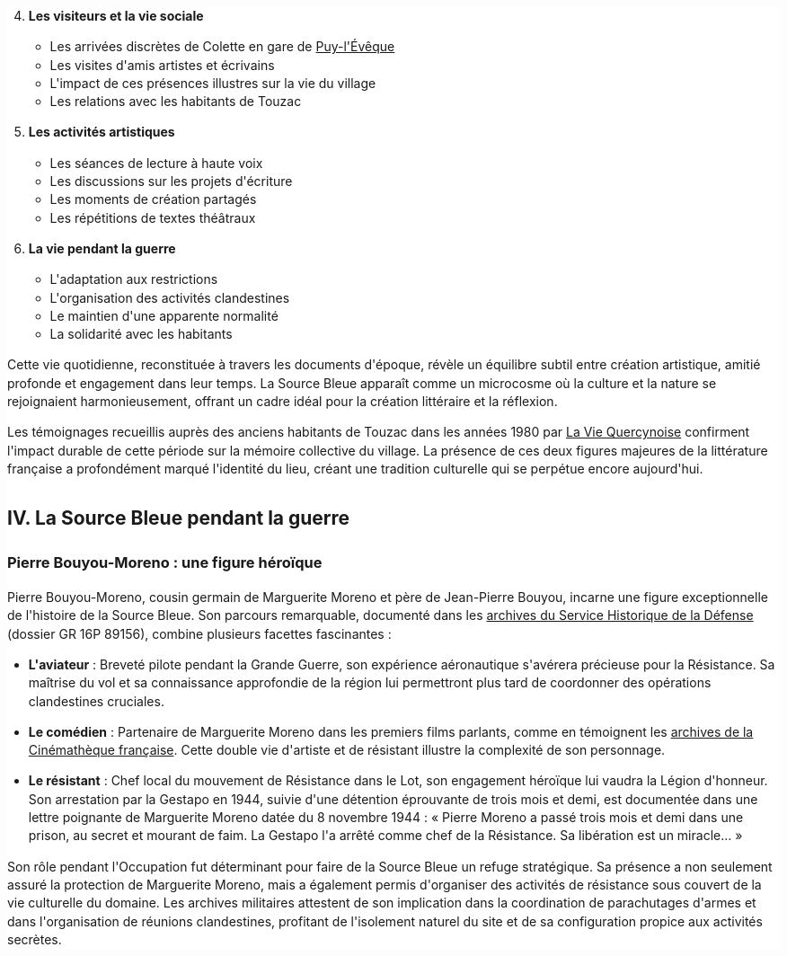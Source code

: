 4. **Les visiteurs et la vie sociale**
   - Les arrivées discrètes de Colette en gare de [Puy-l'Évêque](https://www.puyleveque.fr/)
   - Les visites d'amis artistes et écrivains
   - L'impact de ces présences illustres sur la vie du village
   - Les relations avec les habitants de Touzac

5. **Les activités artistiques**
   - Les séances de lecture à haute voix
   - Les discussions sur les projets d'écriture
   - Les moments de création partagés
   - Les répétitions de textes théâtraux

6. **La vie pendant la guerre**
   - L'adaptation aux restrictions
   - L'organisation des activités clandestines
   - Le maintien d'une apparente normalité
   - La solidarité avec les habitants

Cette vie quotidienne, reconstituée à travers les documents d'époque, révèle un équilibre subtil entre création artistique, amitié profonde et engagement dans leur temps. La Source Bleue apparaît comme un microcosme où la culture et la nature se rejoignaient harmonieusement, offrant un cadre idéal pour la création littéraire et la réflexion.

Les témoignages recueillis auprès des anciens habitants de Touzac dans les années 1980 par [La Vie Quercynoise](https://www.quercy.net) confirment l'impact durable de cette période sur la mémoire collective du village. La présence de ces deux figures majeures de la littérature française a profondément marqué l'identité du lieu, créant une tradition culturelle qui se perpétue encore aujourd'hui.

## IV. La Source Bleue pendant la guerre

### Pierre Bouyou-Moreno : une figure héroïque

Pierre Bouyou-Moreno, cousin germain de Marguerite Moreno et père de Jean-Pierre Bouyou, incarne une figure exceptionnelle de l'histoire de la Source Bleue. Son parcours remarquable, documenté dans les [archives du Service Historique de la Défense](https://www.servicehistorique.sga.defense.gouv.fr/) (dossier GR 16P 89156), combine plusieurs facettes fascinantes :

- **L'aviateur** : Breveté pilote pendant la Grande Guerre, son expérience aéronautique s'avérera précieuse pour la Résistance. Sa maîtrise du vol et sa connaissance approfondie de la région lui permettront plus tard de coordonner des opérations clandestines cruciales.

- **Le comédien** : Partenaire de Marguerite Moreno dans les premiers films parlants, comme en témoignent les [archives de la Cinémathèque française](https://www.cinematheque.fr/). Cette double vie d'artiste et de résistant illustre la complexité de son personnage.

- **Le résistant** : Chef local du mouvement de Résistance dans le Lot, son engagement héroïque lui vaudra la Légion d'honneur. Son arrestation par la Gestapo en 1944, suivie d'une détention éprouvante de trois mois et demi, est documentée dans une lettre poignante de Marguerite Moreno datée du 8 novembre 1944 : « Pierre Moreno a passé trois mois et demi dans une prison, au secret et mourant de faim. La Gestapo l'a arrêté comme chef de la Résistance. Sa libération est un miracle… »

Son rôle pendant l'Occupation fut déterminant pour faire de la Source Bleue un refuge stratégique. Sa présence a non seulement assuré la protection de Marguerite Moreno, mais a également permis d'organiser des activités de résistance sous couvert de la vie culturelle du domaine. Les archives militaires attestent de son implication dans la coordination de parachutages d'armes et dans l'organisation de réunions clandestines, profitant de l'isolement naturel du site et de sa configuration propice aux activités secrètes.
